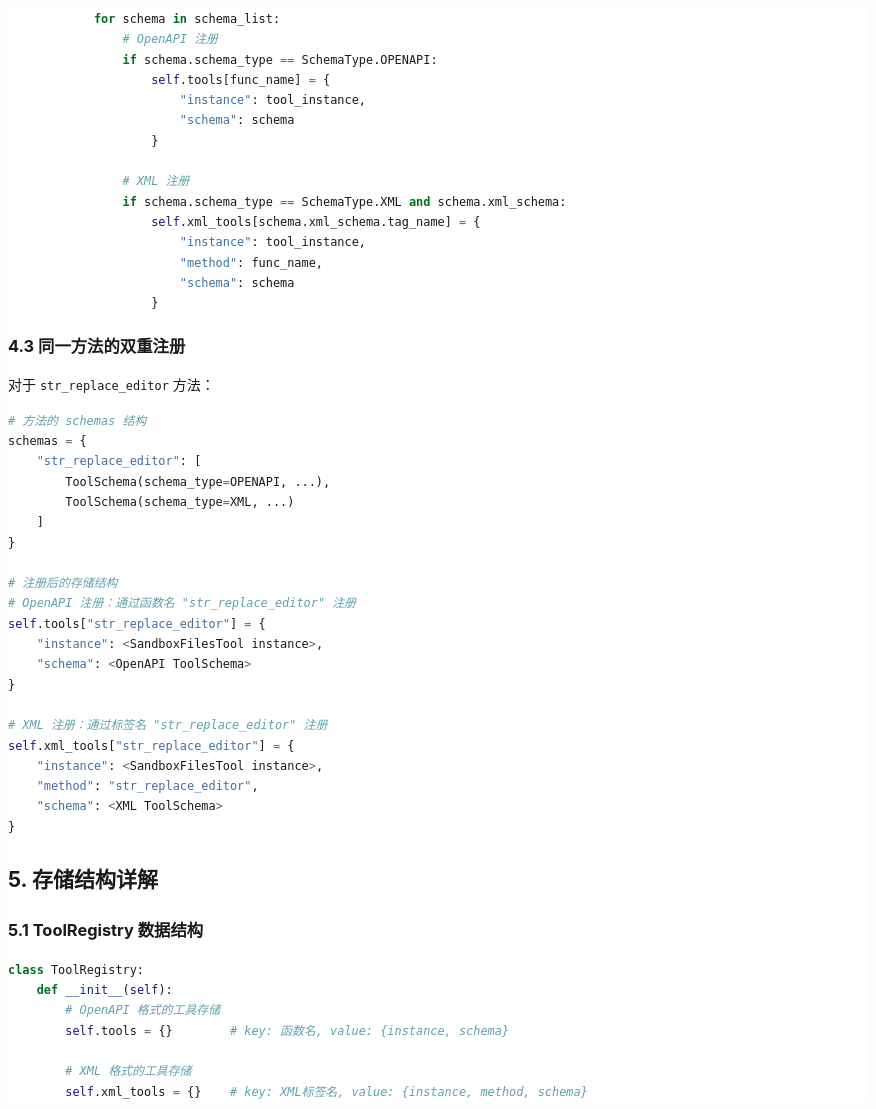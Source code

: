 ```python
            for schema in schema_list:
                # OpenAPI 注册
                if schema.schema_type == SchemaType.OPENAPI:
                    self.tools[func_name] = {
                        "instance": tool_instance,
                        "schema": schema
                    }
                
                # XML 注册
                if schema.schema_type == SchemaType.XML and schema.xml_schema:
                    self.xml_tools[schema.xml_schema.tag_name] = {
                        "instance": tool_instance,
                        "method": func_name,
                        "schema": schema
                    }
```

### 4.3 同一方法的双重注册

对于 `str_replace_editor` 方法：

```python
# 方法的 schemas 结构
schemas = {
    "str_replace_editor": [
        ToolSchema(schema_type=OPENAPI, ...),
        ToolSchema(schema_type=XML, ...)
    ]
}

# 注册后的存储结构
# OpenAPI 注册：通过函数名 "str_replace_editor" 注册
self.tools["str_replace_editor"] = {
    "instance": <SandboxFilesTool instance>,
    "schema": <OpenAPI ToolSchema>
}

# XML 注册：通过标签名 "str_replace_editor" 注册
self.xml_tools["str_replace_editor"] = {
    "instance": <SandboxFilesTool instance>,
    "method": "str_replace_editor",
    "schema": <XML ToolSchema>
}
```

## 5. 存储结构详解

### 5.1 ToolRegistry 数据结构

```python
class ToolRegistry:
    def __init__(self):
        # OpenAPI 格式的工具存储
        self.tools = {}        # key: 函数名, value: {instance, schema}
        
        # XML 格式的工具存储
        self.xml_tools = {}    # key: XML标签名, value: {instance, method, schema}
```
